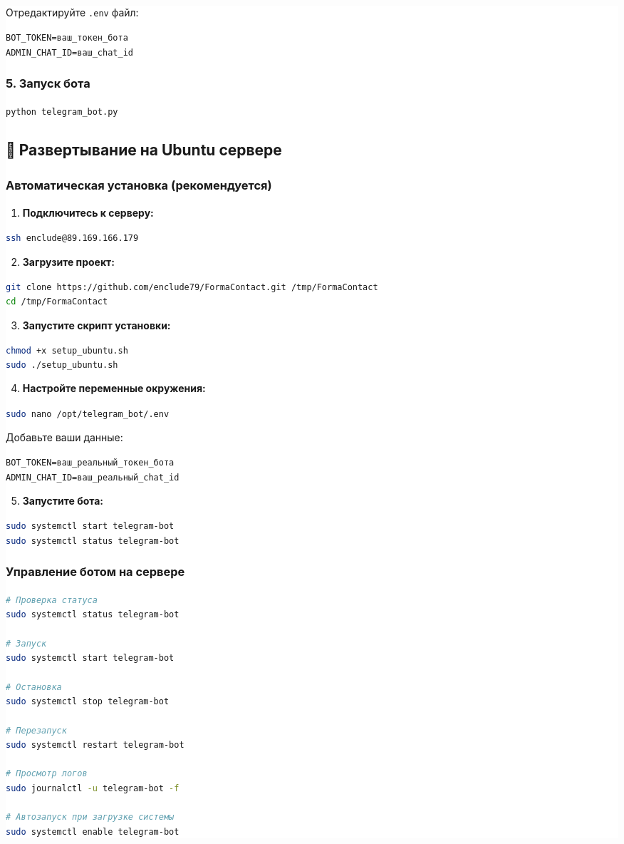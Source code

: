 Отредактируйте `.env` файл:
```env
BOT_TOKEN=ваш_токен_бота
ADMIN_CHAT_ID=ваш_chat_id
```

### 5. Запуск бота
```bash
python telegram_bot.py
```

## 🐧 Развертывание на Ubuntu сервере

### Автоматическая установка (рекомендуется)

1. **Подключитесь к серверу:**
```bash
ssh enclude@89.169.166.179
```

2. **Загрузите проект:**
```bash
git clone https://github.com/enclude79/FormaContact.git /tmp/FormaContact
cd /tmp/FormaContact
```

3. **Запустите скрипт установки:**
```bash
chmod +x setup_ubuntu.sh
sudo ./setup_ubuntu.sh
```

4. **Настройте переменные окружения:**
```bash
sudo nano /opt/telegram_bot/.env
```
Добавьте ваши данные:
```env
BOT_TOKEN=ваш_реальный_токен_бота
ADMIN_CHAT_ID=ваш_реальный_chat_id
```

5. **Запустите бота:**
```bash
sudo systemctl start telegram-bot
sudo systemctl status telegram-bot
```

### Управление ботом на сервере

```bash
# Проверка статуса
sudo systemctl status telegram-bot

# Запуск
sudo systemctl start telegram-bot

# Остановка
sudo systemctl stop telegram-bot

# Перезапуск
sudo systemctl restart telegram-bot

# Просмотр логов
sudo journalctl -u telegram-bot -f

# Автозапуск при загрузке системы
sudo systemctl enable telegram-bot
```
